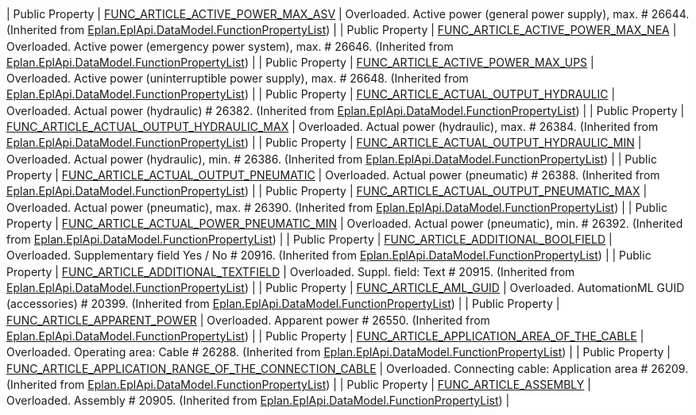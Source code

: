 | Public Property | [FUNC\_ARTICLE\_ACTIVE\_POWER\_MAX\_ASV](Eplan.EplApi.DataModelu~Eplan.EplApi.DataModel.FunctionPropertyList~FUNC_ARTICLE_ACTIVE_POWER_MAX_ASV(Int32).html) | Overloaded. Active power (general power supply), max. # 26644. (Inherited from [Eplan.EplApi.DataModel.FunctionPropertyList](Eplan.EplApi.DataModelu~Eplan.EplApi.DataModel.FunctionPropertyList.html)) |
| Public Property | [FUNC\_ARTICLE\_ACTIVE\_POWER\_MAX\_NEA](Eplan.EplApi.DataModelu~Eplan.EplApi.DataModel.FunctionPropertyList~FUNC_ARTICLE_ACTIVE_POWER_MAX_NEA(Int32).html) | Overloaded. Active power (emergency power system), max. # 26646. (Inherited from [Eplan.EplApi.DataModel.FunctionPropertyList](Eplan.EplApi.DataModelu~Eplan.EplApi.DataModel.FunctionPropertyList.html)) |
| Public Property | [FUNC\_ARTICLE\_ACTIVE\_POWER\_MAX\_UPS](Eplan.EplApi.DataModelu~Eplan.EplApi.DataModel.FunctionPropertyList~FUNC_ARTICLE_ACTIVE_POWER_MAX_UPS(Int32).html) | Overloaded. Active power (uninterruptible power supply), max. # 26648. (Inherited from [Eplan.EplApi.DataModel.FunctionPropertyList](Eplan.EplApi.DataModelu~Eplan.EplApi.DataModel.FunctionPropertyList.html)) |
| Public Property | [FUNC\_ARTICLE\_ACTUAL\_OUTPUT\_HYDRAULIC](Eplan.EplApi.DataModelu~Eplan.EplApi.DataModel.FunctionPropertyList~FUNC_ARTICLE_ACTUAL_OUTPUT_HYDRAULIC(Int32).html) | Overloaded. Actual power (hydraulic) # 26382. (Inherited from [Eplan.EplApi.DataModel.FunctionPropertyList](Eplan.EplApi.DataModelu~Eplan.EplApi.DataModel.FunctionPropertyList.html)) |
| Public Property | [FUNC\_ARTICLE\_ACTUAL\_OUTPUT\_HYDRAULIC\_MAX](Eplan.EplApi.DataModelu~Eplan.EplApi.DataModel.FunctionPropertyList~FUNC_ARTICLE_ACTUAL_OUTPUT_HYDRAULIC_MAX(Int32).html) | Overloaded. Actual power (hydraulic), max. # 26384. (Inherited from [Eplan.EplApi.DataModel.FunctionPropertyList](Eplan.EplApi.DataModelu~Eplan.EplApi.DataModel.FunctionPropertyList.html)) |
| Public Property | [FUNC\_ARTICLE\_ACTUAL\_OUTPUT\_HYDRAULIC\_MIN](Eplan.EplApi.DataModelu~Eplan.EplApi.DataModel.FunctionPropertyList~FUNC_ARTICLE_ACTUAL_OUTPUT_HYDRAULIC_MIN(Int32).html) | Overloaded. Actual power (hydraulic), min. # 26386. (Inherited from [Eplan.EplApi.DataModel.FunctionPropertyList](Eplan.EplApi.DataModelu~Eplan.EplApi.DataModel.FunctionPropertyList.html)) |
| Public Property | [FUNC\_ARTICLE\_ACTUAL\_OUTPUT\_PNEUMATIC](Eplan.EplApi.DataModelu~Eplan.EplApi.DataModel.FunctionPropertyList~FUNC_ARTICLE_ACTUAL_OUTPUT_PNEUMATIC(Int32).html) | Overloaded. Actual power (pneumatic) # 26388. (Inherited from [Eplan.EplApi.DataModel.FunctionPropertyList](Eplan.EplApi.DataModelu~Eplan.EplApi.DataModel.FunctionPropertyList.html)) |
| Public Property | [FUNC\_ARTICLE\_ACTUAL\_OUTPUT\_PNEUMATIC\_MAX](Eplan.EplApi.DataModelu~Eplan.EplApi.DataModel.FunctionPropertyList~FUNC_ARTICLE_ACTUAL_OUTPUT_PNEUMATIC_MAX(Int32).html) | Overloaded. Actual power (pneumatic), max. # 26390. (Inherited from [Eplan.EplApi.DataModel.FunctionPropertyList](Eplan.EplApi.DataModelu~Eplan.EplApi.DataModel.FunctionPropertyList.html)) |
| Public Property | [FUNC\_ARTICLE\_ACTUAL\_POWER\_PNEUMATIC\_MIN](Eplan.EplApi.DataModelu~Eplan.EplApi.DataModel.FunctionPropertyList~FUNC_ARTICLE_ACTUAL_POWER_PNEUMATIC_MIN(Int32).html) | Overloaded. Actual power (pneumatic), min. # 26392. (Inherited from [Eplan.EplApi.DataModel.FunctionPropertyList](Eplan.EplApi.DataModelu~Eplan.EplApi.DataModel.FunctionPropertyList.html)) |
| Public Property | [FUNC\_ARTICLE\_ADDITIONAL\_BOOLFIELD](Eplan.EplApi.DataModelu~Eplan.EplApi.DataModel.FunctionPropertyList~FUNC_ARTICLE_ADDITIONAL_BOOLFIELD(Int32).html) | Overloaded. Supplementary field Yes / No # 20916. (Inherited from [Eplan.EplApi.DataModel.FunctionPropertyList](Eplan.EplApi.DataModelu~Eplan.EplApi.DataModel.FunctionPropertyList.html)) |
| Public Property | [FUNC\_ARTICLE\_ADDITIONAL\_TEXTFIELD](Eplan.EplApi.DataModelu~Eplan.EplApi.DataModel.FunctionPropertyList~FUNC_ARTICLE_ADDITIONAL_TEXTFIELD(Int32).html) | Overloaded. Suppl. field: Text # 20915. (Inherited from [Eplan.EplApi.DataModel.FunctionPropertyList](Eplan.EplApi.DataModelu~Eplan.EplApi.DataModel.FunctionPropertyList.html)) |
| Public Property | [FUNC\_ARTICLE\_AML\_GUID](Eplan.EplApi.DataModelu~Eplan.EplApi.DataModel.FunctionPropertyList~FUNC_ARTICLE_AML_GUID(Int32).html) | Overloaded. AutomationML GUID (accessories) # 20399. (Inherited from [Eplan.EplApi.DataModel.FunctionPropertyList](Eplan.EplApi.DataModelu~Eplan.EplApi.DataModel.FunctionPropertyList.html)) |
| Public Property | [FUNC\_ARTICLE\_APPARENT\_POWER](Eplan.EplApi.DataModelu~Eplan.EplApi.DataModel.FunctionPropertyList~FUNC_ARTICLE_APPARENT_POWER(Int32).html) | Overloaded. Apparent power # 26550. (Inherited from [Eplan.EplApi.DataModel.FunctionPropertyList](Eplan.EplApi.DataModelu~Eplan.EplApi.DataModel.FunctionPropertyList.html)) |
| Public Property | [FUNC\_ARTICLE\_APPLICATION\_AREA\_OF\_THE\_CABLE](Eplan.EplApi.DataModelu~Eplan.EplApi.DataModel.FunctionPropertyList~FUNC_ARTICLE_APPLICATION_AREA_OF_THE_CABLE(Int32).html) | Overloaded. Operating area: Cable # 26288. (Inherited from [Eplan.EplApi.DataModel.FunctionPropertyList](Eplan.EplApi.DataModelu~Eplan.EplApi.DataModel.FunctionPropertyList.html)) |
| Public Property | [FUNC\_ARTICLE\_APPLICATION\_RANGE\_OF\_THE\_CONNECTION\_CABLE](topic213.html) | Overloaded. Connecting cable: Application area # 26209. (Inherited from [Eplan.EplApi.DataModel.FunctionPropertyList](Eplan.EplApi.DataModelu~Eplan.EplApi.DataModel.FunctionPropertyList.html)) |
| Public Property | [FUNC\_ARTICLE\_ASSEMBLY](Eplan.EplApi.DataModelu~Eplan.EplApi.DataModel.FunctionPropertyList~FUNC_ARTICLE_ASSEMBLY(Int32).html) | Overloaded. Assembly # 20905. (Inherited from [Eplan.EplApi.DataModel.FunctionPropertyList](Eplan.EplApi.DataModelu~Eplan.EplApi.DataModel.FunctionPropertyList.html)) |